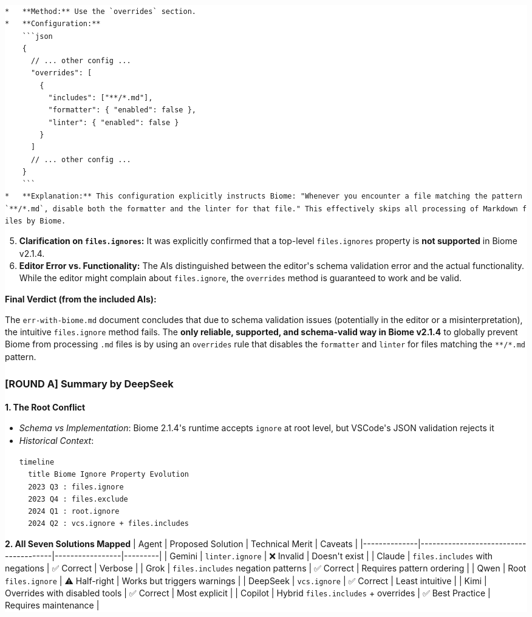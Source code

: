     *   **Method:** Use the `overrides` section.
    *   **Configuration:**
        ```json
        {
          // ... other config ...
          "overrides": [
            {
              "includes": ["**/*.md"],
              "formatter": { "enabled": false },
              "linter": { "enabled": false }
            }
          ]
          // ... other config ...
        }
        ```
    *   **Explanation:** This configuration explicitly instructs Biome: "Whenever you encounter a file matching the pattern `**/*.md`, disable both the formatter and the linter for that file." This effectively skips all processing of Markdown files by Biome.
5.  **Clarification on `files.ignores`:** It was explicitly confirmed that a top-level `files.ignores` property is **not supported** in Biome v2.1.4.
6.  **Editor Error vs. Functionality:** The AIs distinguished between the editor's schema validation error and the actual functionality. While the editor might complain about `files.ignore`, the `overrides` method is guaranteed to work and be valid.

**Final Verdict (from the included AIs):**

The `err-with-biome.md` document concludes that due to schema validation issues (potentially in the editor or a misinterpretation), the intuitive `files.ignore` method fails. The **only reliable, supported, and schema-valid way in Biome v2.1.4** to globally prevent Biome from processing `.md` files is by using an `overrides` rule that disables the `formatter` and `linter` for files matching the `**/*.md` pattern.

### [ROUND A] Summary by DeepSeek
**1. The Root Conflict**
- *Schema vs Implementation*: Biome 2.1.4's runtime accepts `ignore` at root level, but VSCode's JSON validation rejects it
- *Historical Context*: 
  ```mermaid
  timeline
    title Biome Ignore Property Evolution
    2023 Q3 : files.ignore
    2023 Q4 : files.exclude
    2024 Q1 : root.ignore
    2024 Q2 : vcs.ignore + files.includes
  ```

**2. All Seven Solutions Mapped**
| Agent        | Proposed Solution                     | Technical Merit | Caveats |
|--------------|---------------------------------------|-----------------|---------|
| Gemini       | `linter.ignore`                       | ❌ Invalid       | Doesn't exist |
| Claude       | `files.includes` with negations       | ✅ Correct       | Verbose |
| Grok         | `files.includes` negation patterns    | ✅ Correct       | Requires pattern ordering |
| Qwen         | Root `files.ignore`                   | ⚠️ Half-right    | Works but triggers warnings |
| DeepSeek     | `vcs.ignore`                          | ✅ Correct       | Least intuitive |
| Kimi         | Overrides with disabled tools         | ✅ Correct       | Most explicit |
| Copilot      | Hybrid `files.includes` + overrides   | ✅ Best Practice | Requires maintenance |
